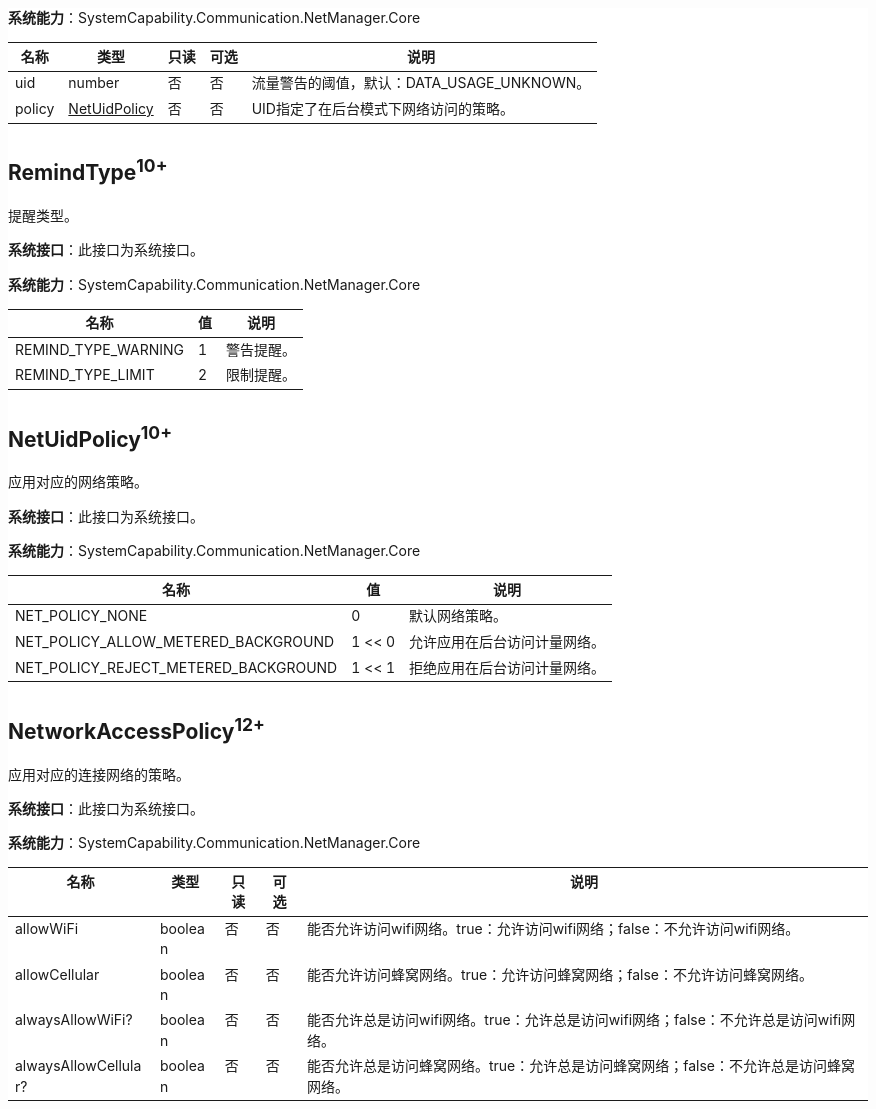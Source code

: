 **系统能力**：SystemCapability.Communication.NetManager.Core

| 名称              | 类型                            | 只读 |可选| 说明                                    |
| ----------------- | ------------------------------- | ---- | ----|---------------------------------- |
| uid               | number                          | 否   |否 |流量警告的阈值，默认：DATA_USAGE_UNKNOWN。 |
| policy            | [NetUidPolicy](#netuidpolicy10) | 否   | 否|UID指定了在后台模式下网络访问的策略。    |

## RemindType<sup>10+</sup>

提醒类型。

**系统接口**：此接口为系统接口。

**系统能力**：SystemCapability.Communication.NetManager.Core

| 名称                | 值  | 说明     |
| ------------------- | --- | -------- |
| REMIND_TYPE_WARNING | 1   | 警告提醒。 |
| REMIND_TYPE_LIMIT   | 2   | 限制提醒。 |

## NetUidPolicy<sup>10+</sup>

应用对应的网络策略。

**系统接口**：此接口为系统接口。

**系统能力**：SystemCapability.Communication.NetManager.Core

| 名称                                 | 值     | 说明                       |
| ------------------------------------ | ------ | -------------------------- |
| NET_POLICY_NONE                      | 0      | 默认网络策略。               |
| NET_POLICY_ALLOW_METERED_BACKGROUND  | 1 << 0 | 允许应用在后台访问计量网络。 |
| NET_POLICY_REJECT_METERED_BACKGROUND | 1 << 1 | 拒绝应用在后台访问计量网络。 |

## NetworkAccessPolicy<sup>12+</sup>

应用对应的连接网络的策略。

**系统接口**：此接口为系统接口。

**系统能力**：SystemCapability.Communication.NetManager.Core

| 名称              | 类型       | 只读 | 可选|说明                          |
| ----------------- | --------- | ---- | ------|----------------------- |
| allowWiFi         | boolean   | 否   |否 |能否允许访问wifi网络。true：允许访问wifi网络；false：不允许访问wifi网络。 |
| allowCellular     | boolean   | 否  |否 |能否允许访问蜂窝网络。true：允许访问蜂窝网络；false：不允许访问蜂窝网络。 |
| alwaysAllowWiFi?    | boolean   | 否  |否 |能否允许总是访问wifi网络。true：允许总是访问wifi网络；false：不允许总是访问wifi网络。 |
| alwaysAllowCellular?     | boolean   | 否  |否 |能否允许总是访问蜂窝网络。true：允许总是访问蜂窝网络；false：不允许总是访问蜂窝网络。 |
